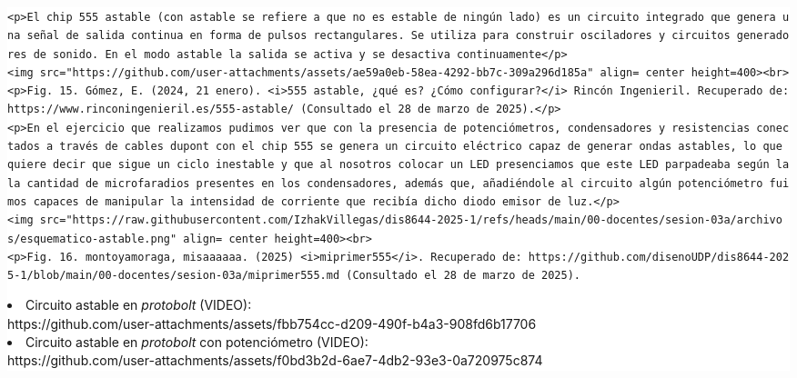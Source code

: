     <p>El chip 555 astable (con astable se refiere a que no es estable de ningún lado) es un circuito integrado que genera una señal de salida continua en forma de pulsos rectangulares. Se utiliza para construir osciladores y circuitos generadores de sonido. En el modo astable la salida se activa y se desactiva continuamente</p>
    <img src="https://github.com/user-attachments/assets/ae59a0eb-58ea-4292-bb7c-309a296d185a" align= center height=400><br>
    <p>Fig. 15. Gómez, E. (2024, 21 enero). <i>555 astable, ¿qué es? ¿Cómo configurar?</i> Rincón Ingenieril. Recuperado de: https://www.rinconingenieril.es/555-astable/ (Consultado el 28 de marzo de 2025).</p>
    <p>En el ejercicio que realizamos pudimos ver que con la presencia de potenciómetros, condensadores y resistencias conectados a través de cables dupont con el chip 555 se genera un circuito eléctrico capaz de generar ondas astables, lo que quiere decir que sigue un ciclo inestable y que al nosotros colocar un LED presenciamos que este LED parpadeaba según la la cantidad de microfaradios presentes en los condensadores, además que, añadiéndole al circuito algún potenciómetro fuimos capaces de manipular la intensidad de corriente que recibía dicho diodo emisor de luz.</p>
    <img src="https://raw.githubusercontent.com/IzhakVillegas/dis8644-2025-1/refs/heads/main/00-docentes/sesion-03a/archivos/esquematico-astable.png" align= center height=400><br>
    <p>Fig. 16. montoyamoraga, misaaaaaa. (2025) <i>miprimer555</i>. Recuperado de: https://github.com/disenoUDP/dis8644-2025-1/blob/main/00-docentes/sesion-03a/miprimer555.md (Consultado el 28 de marzo de 2025).
<li>Circuito astable en <i>protobolt</i> (VIDEO):</li>
https://github.com/user-attachments/assets/fbb754cc-d209-490f-b4a3-908fd6b17706
<br>
<li>Circuito astable en <i>protobolt</i> con potenciómetro (VIDEO):</li>
https://github.com/user-attachments/assets/f0bd3b2d-6ae7-4db2-93e3-0a720975c874
  </body>
</html>
  
